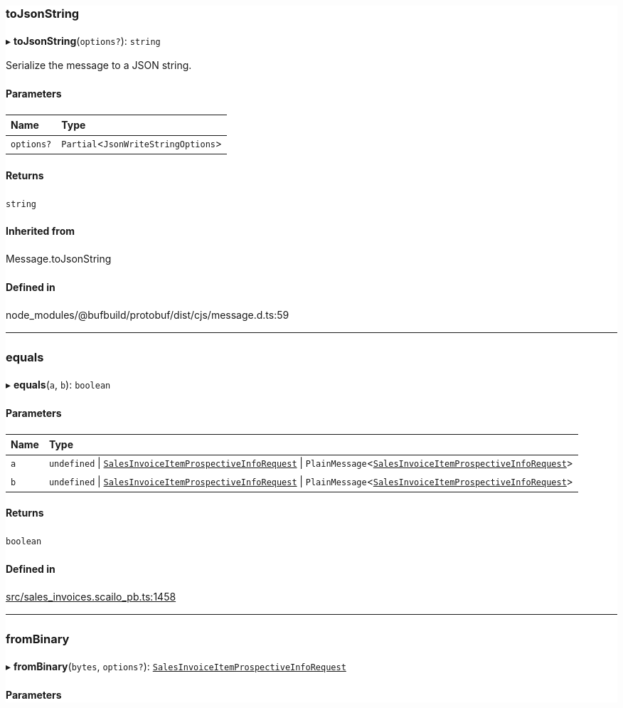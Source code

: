 ### toJsonString

▸ **toJsonString**(`options?`): `string`

Serialize the message to a JSON string.

#### Parameters

| Name | Type |
| :------ | :------ |
| `options?` | `Partial`\<`JsonWriteStringOptions`\> |

#### Returns

`string`

#### Inherited from

Message.toJsonString

#### Defined in

node_modules/@bufbuild/protobuf/dist/cjs/message.d.ts:59

___

### equals

▸ **equals**(`a`, `b`): `boolean`

#### Parameters

| Name | Type |
| :------ | :------ |
| `a` | `undefined` \| [`SalesInvoiceItemProspectiveInfoRequest`](SalesInvoiceItemProspectiveInfoRequest.md) \| `PlainMessage`\<[`SalesInvoiceItemProspectiveInfoRequest`](SalesInvoiceItemProspectiveInfoRequest.md)\> |
| `b` | `undefined` \| [`SalesInvoiceItemProspectiveInfoRequest`](SalesInvoiceItemProspectiveInfoRequest.md) \| `PlainMessage`\<[`SalesInvoiceItemProspectiveInfoRequest`](SalesInvoiceItemProspectiveInfoRequest.md)\> |

#### Returns

`boolean`

#### Defined in

[src/sales_invoices.scailo_pb.ts:1458](https://github.com/scailo/ts-sdk/blob/c10a36b57201dfa5903d4b53efa1e62aa6208936/src/sales_invoices.scailo_pb.ts#L1458)

___

### fromBinary

▸ **fromBinary**(`bytes`, `options?`): [`SalesInvoiceItemProspectiveInfoRequest`](SalesInvoiceItemProspectiveInfoRequest.md)

#### Parameters
